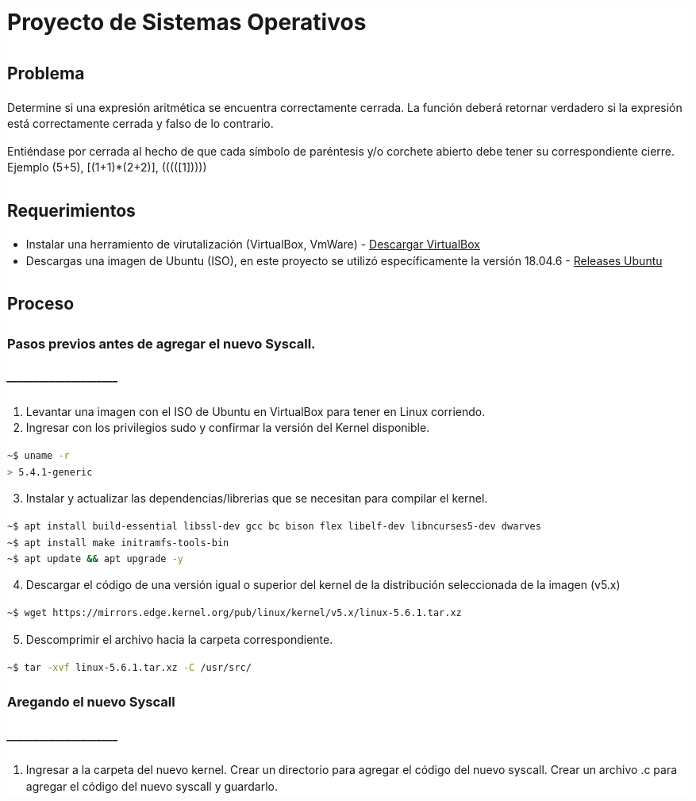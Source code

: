 
# Proyecto de Sistemas Operativos
## Problema

Determine si una expresión aritmética se encuentra correctamente cerrada. La función deberá retornar verdadero si la expresión está correctamente cerrada y falso de lo contrario.

Entiéndase por cerrada al hecho de que cada símbolo de paréntesis y/o corchete abierto debe tener su correspondiente cierre. Ejemplo (5+5), [(1+1)*(2+2)], (((([1]))))

## Requerimientos

* Instalar una herramiento de virutalización (VirtualBox, VmWare) - [Descargar VirtualBox](https://www.virtualbox.org/wiki/Downloads)
* Descargas una imagen de Ubuntu (ISO), en este proyecto se utilizó específicamente la versión 18.04.6 - [Releases Ubuntu](https://releases.ubuntu.com/)

## Proceso

### Pasos previos antes de agregar el nuevo Syscall.
##### _____________________

1. Levantar una imagen con el ISO de Ubuntu en VirtualBox para tener en Linux corriendo.
2. Ingresar con los privilegios sudo y confirmar la versión del Kernel disponible.

```bash
~$ uname -r
> 5.4.1-generic
```

3. Instalar y actualizar las dependencias/librerias que se necesitan para compilar el kernel.

```bash
~$ apt install build-essential libssl-dev gcc bc bison flex libelf-dev libncurses5-dev dwarves
~$ apt install make initramfs-tools-bin
~$ apt update && apt upgrade -y
```

4. Descargar el código de una versión igual o superior del kernel de la distribución seleccionada de la imagen (v5.x)

```bash
~$ wget https://mirrors.edge.kernel.org/pub/linux/kernel/v5.x/linux-5.6.1.tar.xz
```
5. Descomprimir el archivo hacia la carpeta correspondiente.

```bash
~$ tar -xvf linux-5.6.1.tar.xz -C /usr/src/
```
### Aregando el nuevo Syscall
##### _____________________

1. Ingresar a la carpeta del nuevo kernel. Crear un directorio para agregar el código del nuevo syscall. Crear un archivo .c para agregar el código del nuevo syscall y guardarlo.
